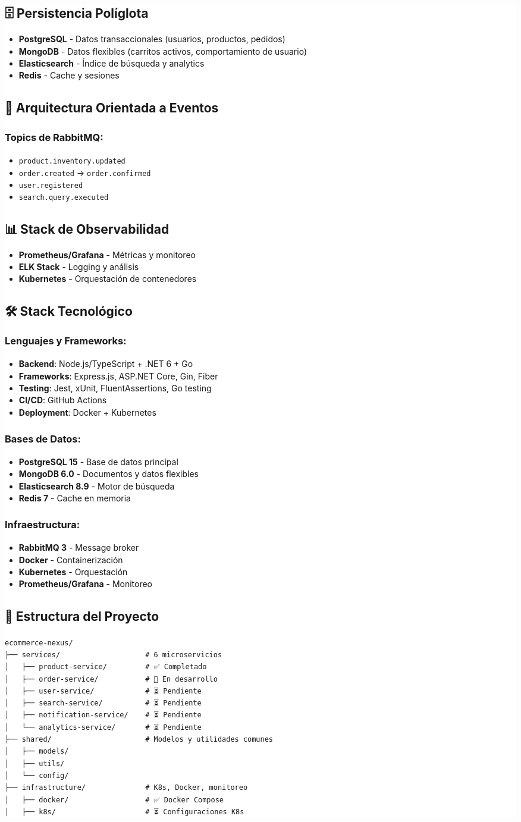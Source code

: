 ## 🗄️ Persistencia Políglota

- **PostgreSQL** - Datos transaccionales (usuarios, productos, pedidos)
- **MongoDB** - Datos flexibles (carritos activos, comportamiento de usuario)
- **Elasticsearch** - Índice de búsqueda y analytics
- **Redis** - Cache y sesiones

## 🚀 Arquitectura Orientada a Eventos

### Topics de RabbitMQ:
- `product.inventory.updated`
- `order.created` → `order.confirmed`
- `user.registered`
- `search.query.executed`

## 📊 Stack de Observabilidad

- **Prometheus/Grafana** - Métricas y monitoreo
- **ELK Stack** - Logging y análisis
- **Kubernetes** - Orquestación de contenedores

## 🛠️ Stack Tecnológico

### Lenguajes y Frameworks:
- **Backend**: Node.js/TypeScript + .NET 6 + Go
- **Frameworks**: Express.js, ASP.NET Core, Gin, Fiber
- **Testing**: Jest, xUnit, FluentAssertions, Go testing
- **CI/CD**: GitHub Actions
- **Deployment**: Docker + Kubernetes

### Bases de Datos:
- **PostgreSQL 15** - Base de datos principal
- **MongoDB 6.0** - Documentos y datos flexibles
- **Elasticsearch 8.9** - Motor de búsqueda
- **Redis 7** - Cache en memoria

### Infraestructura:
- **RabbitMQ 3** - Message broker
- **Docker** - Containerización
- **Kubernetes** - Orquestación
- **Prometheus/Grafana** - Monitoreo

## 📁 Estructura del Proyecto

```
ecommerce-nexus/
├── services/                    # 6 microservicios
│   ├── product-service/         # ✅ Completado
│   ├── order-service/           # 🚧 En desarrollo
│   ├── user-service/            # ⏳ Pendiente
│   ├── search-service/          # ⏳ Pendiente
│   ├── notification-service/    # ⏳ Pendiente
│   └── analytics-service/       # ⏳ Pendiente
├── shared/                      # Modelos y utilidades comunes
│   ├── models/
│   ├── utils/
│   └── config/
├── infrastructure/              # K8s, Docker, monitoreo
│   ├── docker/                  # ✅ Docker Compose
│   ├── k8s/                     # ⏳ Configuraciones K8s
```